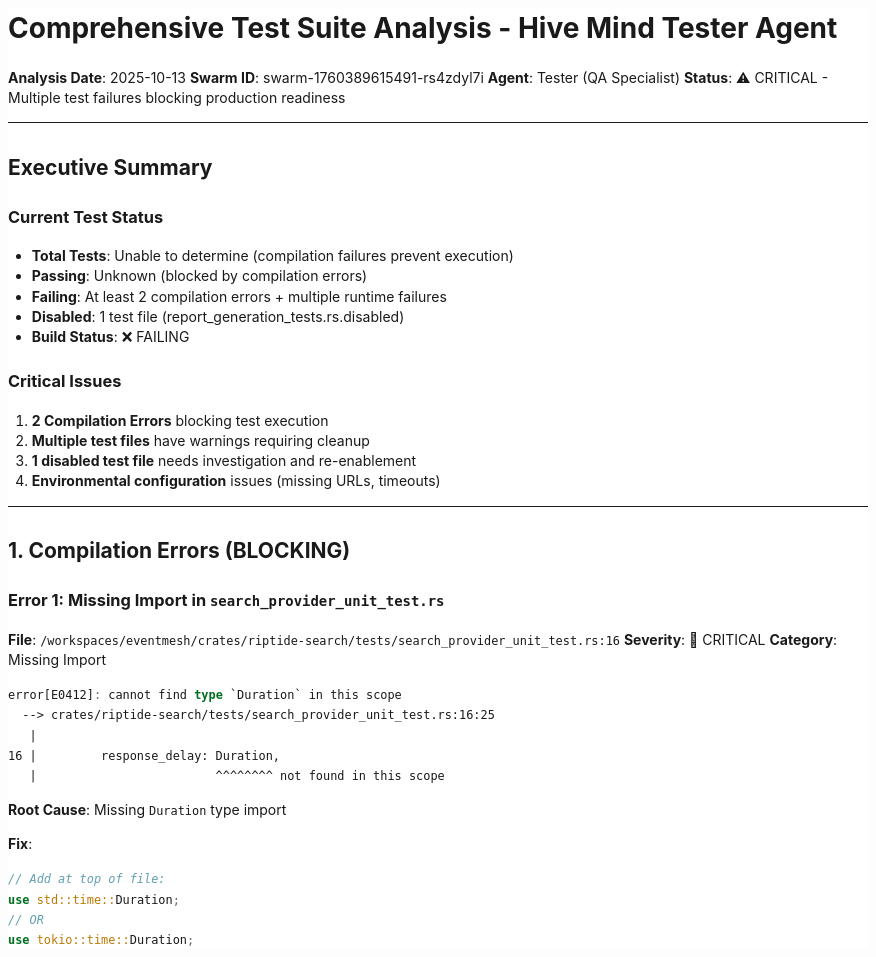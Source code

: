# Comprehensive Test Suite Analysis - Hive Mind Tester Agent

**Analysis Date**: 2025-10-13
**Swarm ID**: swarm-1760389615491-rs4zdyl7i
**Agent**: Tester (QA Specialist)
**Status**: ⚠️ CRITICAL - Multiple test failures blocking production readiness

---

## Executive Summary

### Current Test Status
- **Total Tests**: Unable to determine (compilation failures prevent execution)
- **Passing**: Unknown (blocked by compilation errors)
- **Failing**: At least 2 compilation errors + multiple runtime failures
- **Disabled**: 1 test file (report_generation_tests.rs.disabled)
- **Build Status**: ❌ FAILING

### Critical Issues
1. **2 Compilation Errors** blocking test execution
2. **Multiple test files** have warnings requiring cleanup
3. **1 disabled test file** needs investigation and re-enablement
4. **Environmental configuration** issues (missing URLs, timeouts)

---

## 1. Compilation Errors (BLOCKING)

### Error 1: Missing Import in `search_provider_unit_test.rs`
**File**: `/workspaces/eventmesh/crates/riptide-search/tests/search_provider_unit_test.rs:16`
**Severity**: 🔴 CRITICAL
**Category**: Missing Import

```rust
error[E0412]: cannot find type `Duration` in this scope
  --> crates/riptide-search/tests/search_provider_unit_test.rs:16:25
   |
16 |         response_delay: Duration,
   |                         ^^^^^^^^ not found in this scope
```

**Root Cause**: Missing `Duration` type import

**Fix**:
```rust
// Add at top of file:
use std::time::Duration;
// OR
use tokio::time::Duration;
```
